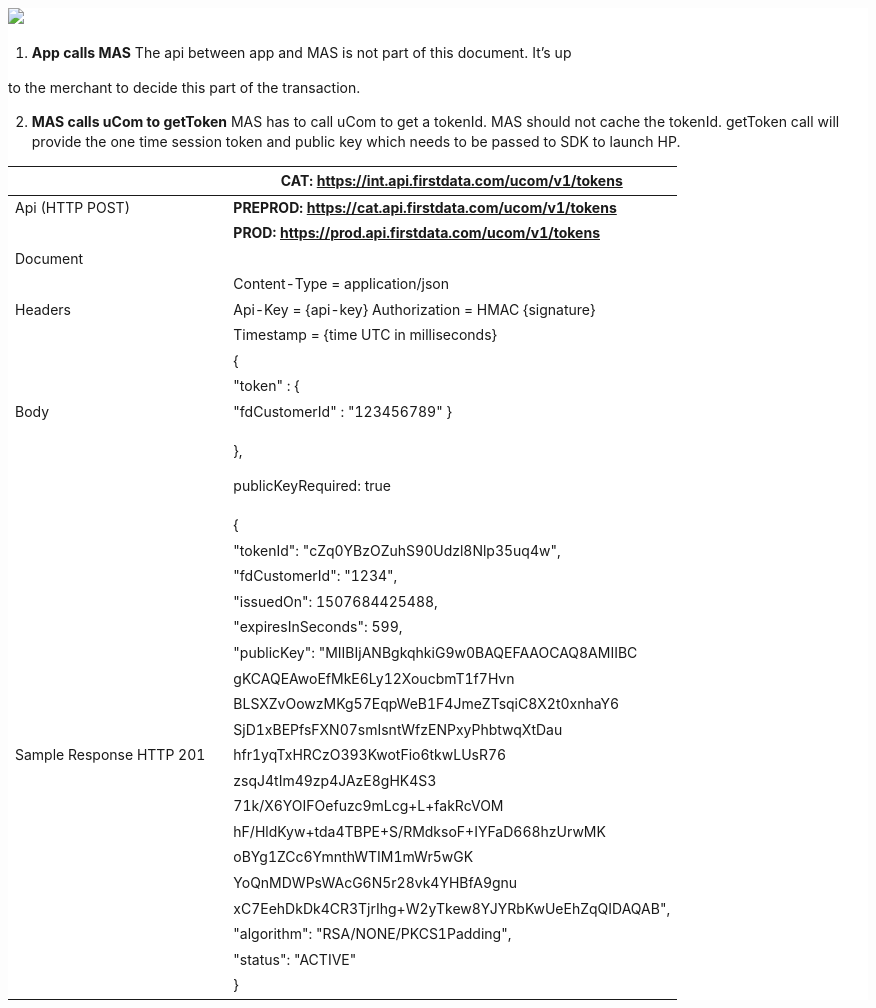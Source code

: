 ![](HP.a2aa8847-ce11-46ac-9d67-daa7836546bd.004.png)

1. **App calls MAS** The api between app and MAS is not part of this document. It’s up 

to the merchant to decide this part of the transaction.

2. **MAS calls uCom to getToken** MAS has to call uCom to get a tokenId. MAS should not cache the tokenId. getToken call will provide the one time session token and public key which needs to be passed to SDK to launch HP.



|||**CAT:   https://int.api.firstdata.com/ucom/v1/tokens**|
| :- | :- | - |
|Api (HTTP POST) ||**PREPROD:   https://cat.api.firstdata.com/ucom/v1/tokens**|
|||**PROD:**   **https://prod.api.firstdata.com/ucom/v1/tokens**|
|Document |||
|||Content-Type = application/json|
|Headers ||Api-Key = {api-key} Authorization = HMAC {signature}|
|||Timestamp = {time UTC in milliseconds}|
|||{ |
|||"token" : {|
|Body ||"fdCustomerId" : "123456789" } |
|||<p>}, </p><p>publicKeyRequired: true</p>|
|||{ |
|||"tokenId": "cZq0YBzOZuhS90Udzl8Nlp35uq4w",|
|||"fdCustomerId": "1234",|
|||"issuedOn": 1507684425488,|
|||"expiresInSeconds": 599,|
|||"publicKey": "MIIBIjANBgkqhkiG9w0BAQEFAAOCAQ8AMIIBC|
|||gKCAQEAwoEfMkE6Ly12XoucbmT1f7Hvn |
|||BLSXZvOowzMKg57EqpWeB1F4JmeZTsqiC8X2t0xnhaY6|
|||SjD1xBEPfsFXN07smIsntWfzENPxyPhbtwqXtDau|
|Sample Response HTTP 201||hfr1yqTxHRCzO393KwotFio6tkwLUsR76|
|||zsqJ4tIm49zp4JAzE8gHK4S3|
|||71k/X6YOIFOefuzc9mLcg+L+fakRcVOM |
|||hF/HldKyw+tda4TBPE+S/RMdksoF+IYFaD668hzUrwMK|
|||oBYg1ZCc6YmnthWTIM1mWr5wGK |
|||YoQnMDWPsWAcG6N5r28vk4YHBfA9gnu |
|||xC7EehDkDk4CR3TjrIhg+W2yTkew8YJYRbKwUeEhZqQIDAQAB",|
|||"algorithm": "RSA/NONE/PKCS1Padding",|
|||"status": "ACTIVE"|
|||}|
